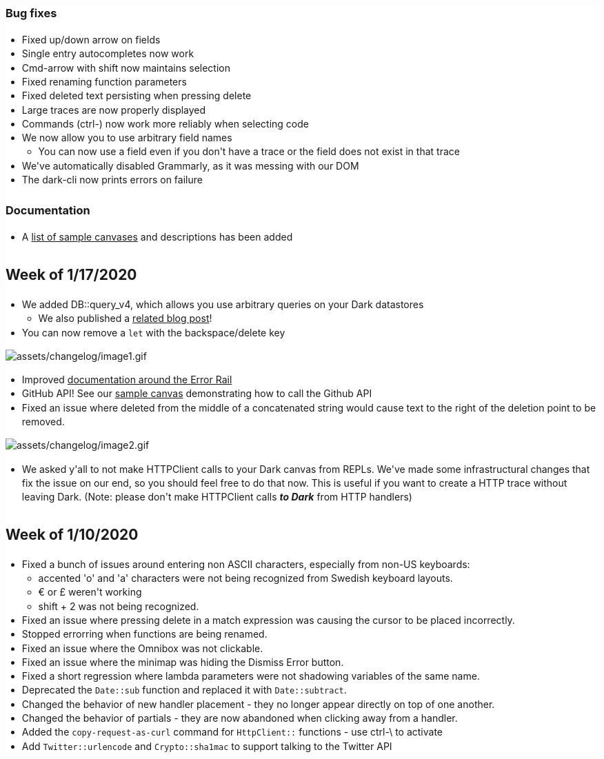 ### Bug fixes

- Fixed up/down arrow on fields
- Single entry autocompletes now work
- Cmd-arrow with shift now maintains selection
- Fixed renaming function parameters
- Fixed deleted text persisting when pressing delete
- Large traces are now properly displayed
- Commands (ctrl-\) now work more reliably when selecting code
- We now allow you to use arbitrary field names
  - You can now use a field even if you don't have a trace or the field does not exist in that trace
- We've automatically disabled Grammarly, as it was messing with our DOM
- The dark-cli now prints errors on failure

### Documentation

- A [list of sample canvases](https://www.notion.so/darklang/Sample-Canvases-a5fa5479ffbb442d9f180d83e4bf3588) and descriptions has been added

## Week of 1/17/2020

- We added DB::query_v4, which allows you use arbitrary queries on your Dark datastores
  - We also published a [related blog post](https://medium.com/darklang/compiling-dark-to-sql-bb8918d1acdd)!
- You can now remove a `let` with the backspace/delete key

![assets/changelog/image1.gif](assets/changelog/image1.gif)

- Improved [documentation around the Error Rail](https://www.notion.so/darklang/Error-Handling-in-Dark-255f7989a63b4dd49da63cca17ee107e)
- GitHub API! See our [sample canvas](https://darklang.com/a/sample-github) demonstrating how to call the Github API
- Fixed an issue where deleted from the middle of a concatenated string would cause text to the right of the deletion point to be removed.

![assets/changelog/image2.gif](assets/changelog/image2.gif)

- We asked y'all to not make HTTPClient calls to your Dark canvas from REPLs. We've made some infrastructural changes that fix the issue on our end, so you should feel free to do that now. This is useful if you want to create a HTTP trace without leaving Dark. (Note: please don't make HTTPClient calls **_to Dark_** from HTTP handlers)

## Week of 1/10/2020

- Fixed a bunch of issues around entering non ASCII characters, especially from non-US keyboards:
  - accented 'o' and 'a' characters were not being recognized from Swedish keyboard layouts.
  - € or £ weren't working
  - shift + 2 was not being recognized.
- Fixed an issue where pressing delete in a match expression was causing the cursor to be placed incorrectly.
- Stopped errorring when functions are being renamed.
- Fixed an issue where the Omnibox was not clickable.
- Fixed an issue where the minimap was hiding the Dismiss Error button.
- Fixed a short regression where lambda parameters were not shadowing variables of the same name.
- Deprecated the `Date::sub` function and replaced it with `Date::subtract`.
- Changed the behavior of new handler placement - they no longer appear directly on top of one another.
- Changed the behavior of partials - they are now abandoned when clicking away from a handler.
- Added the `copy-request-as-curl` command for `HttpClient::` functions - use ctrl-\ to activate
- Add `Twitter::urlencode` and `Crypto::sha1mac` to support talking to the Twitter API

